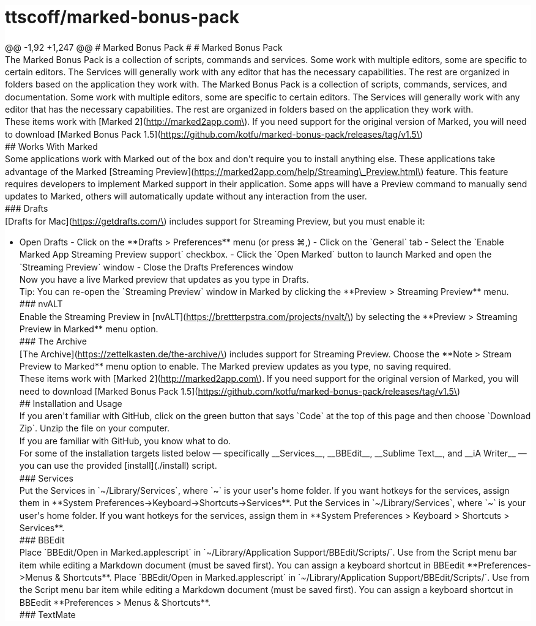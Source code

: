 # ttscoff/marked-bonus-pack

 @@ -1,92 +1,247 @@ \# Marked Bonus Pack \# \# Marked Bonus Pack  
 The Marked Bonus Pack is a collection of scripts, commands and services. Some work with multiple editors, some are specific to certain editors. The Services will generally work with any editor that has the necessary capabilities. The rest are organized in folders based on the application they work with. The Marked Bonus Pack is a collection of scripts, commands, services, and documentation. Some work with multiple editors, some are specific to certain editors. The Services will generally work with any editor that has the necessary capabilities. The rest are organized in folders based on the application they work with.  
 These items work with \[Marked 2\]\(http://marked2app.com\). If you need support for the original version of Marked, you will need to download \[Marked Bonus Pack 1.5\]\(https://github.com/kotfu/marked-bonus-pack/releases/tag/v1.5\)  
 \#\# Works With Marked  
 Some applications work with Marked out of the box and don't require you to install anything else. These applications take advantage of the Marked \[Streaming Preview\]\(https://marked2app.com/help/Streaming\_Preview.html\) feature. This feature requires developers to implement Marked support in their application. Some apps will have a Preview command to manually send updates to Marked, others will automatically update without any interaction from the user.  
 \#\#\# Drafts  
 \[Drafts for Mac\]\(https://getdrafts.com/\) includes support for Streaming Preview, but you must enable it:  
 - Open Drafts - Click on the \*\*Drafts &gt; Preferences\*\* menu \(or press ⌘,\) - Click on the \`General\` tab - Select the \`Enable Marked App Streaming Preview support\` checkbox. - Click the \`Open Marked\` button to launch Marked and open the \`Streaming Preview\` window - Close the Drafts Preferences window  
 Now you have a live Marked preview that updates as you type in Drafts.  
 Tip: You can re-open the \`Streaming Preview\` window in Marked by clicking the \*\*Preview &gt; Streaming Preview\*\* menu.  
 \#\#\# nvALT  
 Enable the Streaming Preview in \[nvALT\]\(https://brettterpstra.com/projects/nvalt/\) by selecting the \*\*Preview &gt; Streaming Preview in Marked\*\* menu option.  
 \#\#\# The Archive  
 \[The Archive\]\(https://zettelkasten.de/the-archive/\) includes support for Streaming Preview. Choose the \*\*Note &gt; Stream Preview to Marked\*\* menu option to enable. The Marked preview updates as you type, no saving required.  
 These items work with \[Marked 2\]\(http://marked2app.com\). If you need support for the original version of Marked, you will need to download \[Marked Bonus Pack 1.5\]\(https://github.com/kotfu/marked-bonus-pack/releases/tag/v1.5\)  
 \#\# Installation and Usage  
 If you aren't familiar with GitHub, click on the green button that says \`Code\` at the top of this page and then choose \`Download Zip\`. Unzip the file on your computer.  
 If you are familiar with GitHub, you know what to do.  
 For some of the installation targets listed below — specifically \_\_Services\_\_, \_\_BBEdit\_\_, \_\_Sublime Text\_\_, and \_\_iA Writer\_\_ — you can use the provided \[install\]\(./install\) script.  
 \#\#\# Services  
 Put the Services in \`~/Library/Services\`, where \`~\` is your user's home folder. If you want hotkeys for the services, assign them in \*\*System Preferences-&gt;Keyboard-&gt;Shortcuts-&gt;Services\*\*. Put the Services in \`~/Library/Services\`, where \`~\` is your user's home folder. If you want hotkeys for the services, assign them in \*\*System Preferences &gt; Keyboard &gt; Shortcuts &gt; Services\*\*.  
 \#\#\# BBEdit  
 Place \`BBEdit/Open in Marked.applescript\` in \`~/Library/Application Support/BBEdit/Scripts/\`. Use from the Script menu bar item while editing a Markdown document \(must be saved first\). You can assign a keyboard shortcut in BBEedit \*\*Preferences-&gt;Menus & Shortcuts\*\*. Place \`BBEdit/Open in Marked.applescript\` in \`~/Library/Application Support/BBEdit/Scripts/\`. Use from the Script menu bar item while editing a Markdown document \(must be saved first\). You can assign a keyboard shortcut in BBEedit \*\*Preferences &gt; Menus & Shortcuts\*\*.  
 \#\#\# TextMate  
